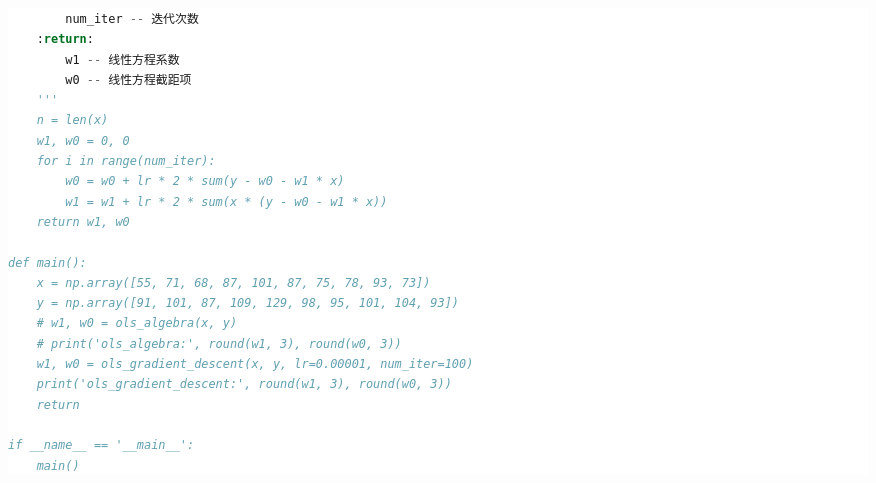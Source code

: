 ```python
        num_iter -- 迭代次数
    :return:
        w1 -- 线性方程系数
        w0 -- 线性方程截距项
    '''
    n = len(x)
    w1, w0 = 0, 0
    for i in range(num_iter):
        w0 = w0 + lr * 2 * sum(y - w0 - w1 * x)
        w1 = w1 + lr * 2 * sum(x * (y - w0 - w1 * x))
    return w1, w0

def main():
    x = np.array([55, 71, 68, 87, 101, 87, 75, 78, 93, 73])
    y = np.array([91, 101, 87, 109, 129, 98, 95, 101, 104, 93])
    # w1, w0 = ols_algebra(x, y)
    # print('ols_algebra:', round(w1, 3), round(w0, 3))
    w1, w0 = ols_gradient_descent(x, y, lr=0.00001, num_iter=100)
    print('ols_gradient_descent:', round(w1, 3), round(w0, 3))
    return

if __name__ == '__main__':
    main()

```

